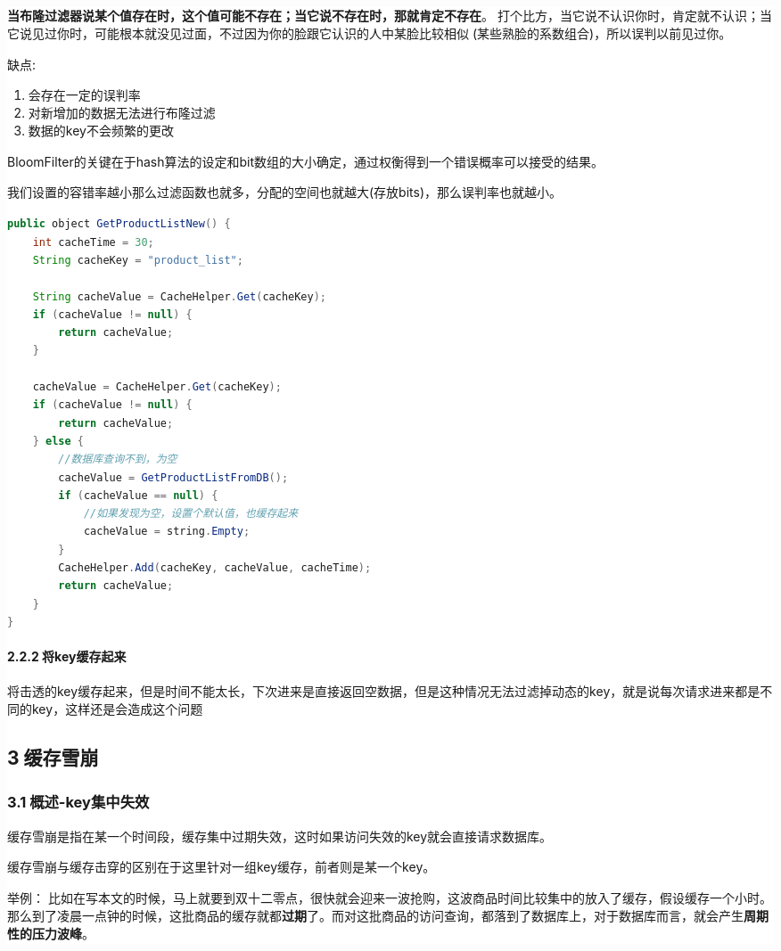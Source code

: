 **当布隆过滤器说某个值存在时，这个值可能不存在；当它说不存在时，那就肯定不存在**。
打个比方，当它说不认识你时，肯定就不认识；当它说见过你时，可能根本就没见过面，不过因为你的脸跟它认识的人中某脸比较相似 (某些熟脸的系数组合)，所以误判以前见过你。

缺点:

1. 会存在一定的误判率
2. 对新增加的数据无法进行布隆过滤
3. 数据的key不会频繁的更改

BloomFilter的关键在于hash算法的设定和bit数组的大小确定，通过权衡得到一个错误概率可以接受的结果。

我们设置的容错率越小那么过滤函数也就多，分配的空间也就越大(存放bits)，那么误判率也就越小。

```java
public object GetProductListNew() {
    int cacheTime = 30;
    String cacheKey = "product_list";

    String cacheValue = CacheHelper.Get(cacheKey);
    if (cacheValue != null) {
        return cacheValue;
    }

    cacheValue = CacheHelper.Get(cacheKey);
    if (cacheValue != null) {
        return cacheValue;
    } else {
        //数据库查询不到，为空
        cacheValue = GetProductListFromDB();
        if (cacheValue == null) {
            //如果发现为空，设置个默认值，也缓存起来
            cacheValue = string.Empty;
        }
        CacheHelper.Add(cacheKey, cacheValue, cacheTime);
        return cacheValue;
    }
}
```

#### 2.2.2 将key缓存起来

将击透的key缓存起来，但是时间不能太长，下次进来是直接返回空数据，但是这种情况无法过滤掉动态的key，就是说每次请求进来都是不同的key，这样还是会造成这个问题

## 3 缓存雪崩

### 3.1 概述-key集中失效

缓存雪崩是指在某一个时间段，缓存集中过期失效，这时如果访问失效的key就会直接请求数据库。

缓存雪崩与缓存击穿的区别在于这里针对一组key缓存，前者则是某一个key。

举例：
比如在写本文的时候，马上就要到双十二零点，很快就会迎来一波抢购，这波商品时间比较集中的放入了缓存，假设缓存一个小时。那么到了凌晨一点钟的时候，这批商品的缓存就都**过期**了。而对这批商品的访问查询，都落到了数据库上，对于数据库而言，就会产生**周期性的压力波峰**。

